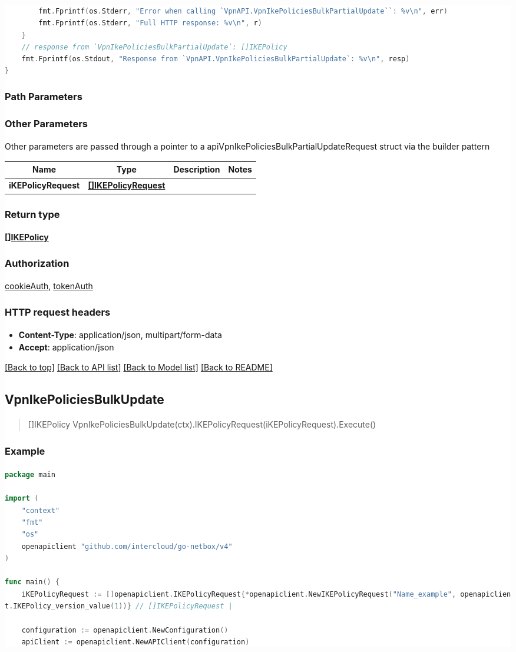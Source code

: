 ```go
		fmt.Fprintf(os.Stderr, "Error when calling `VpnAPI.VpnIkePoliciesBulkPartialUpdate``: %v\n", err)
		fmt.Fprintf(os.Stderr, "Full HTTP response: %v\n", r)
	}
	// response from `VpnIkePoliciesBulkPartialUpdate`: []IKEPolicy
	fmt.Fprintf(os.Stdout, "Response from `VpnAPI.VpnIkePoliciesBulkPartialUpdate`: %v\n", resp)
}
```

### Path Parameters



### Other Parameters

Other parameters are passed through a pointer to a apiVpnIkePoliciesBulkPartialUpdateRequest struct via the builder pattern


Name | Type | Description  | Notes
------------- | ------------- | ------------- | -------------
 **iKEPolicyRequest** | [**[]IKEPolicyRequest**](IKEPolicyRequest.md) |  | 

### Return type

[**[]IKEPolicy**](IKEPolicy.md)

### Authorization

[cookieAuth](../README.md#cookieAuth), [tokenAuth](../README.md#tokenAuth)

### HTTP request headers

- **Content-Type**: application/json, multipart/form-data
- **Accept**: application/json

[[Back to top]](#) [[Back to API list]](../README.md#documentation-for-api-endpoints)
[[Back to Model list]](../README.md#documentation-for-models)
[[Back to README]](../README.md)


## VpnIkePoliciesBulkUpdate

> []IKEPolicy VpnIkePoliciesBulkUpdate(ctx).IKEPolicyRequest(iKEPolicyRequest).Execute()





### Example

```go
package main

import (
	"context"
	"fmt"
	"os"
	openapiclient "github.com/intercloud/go-netbox/v4"
)

func main() {
	iKEPolicyRequest := []openapiclient.IKEPolicyRequest{*openapiclient.NewIKEPolicyRequest("Name_example", openapiclient.IKEPolicy_version_value(1))} // []IKEPolicyRequest | 

	configuration := openapiclient.NewConfiguration()
	apiClient := openapiclient.NewAPIClient(configuration)
```